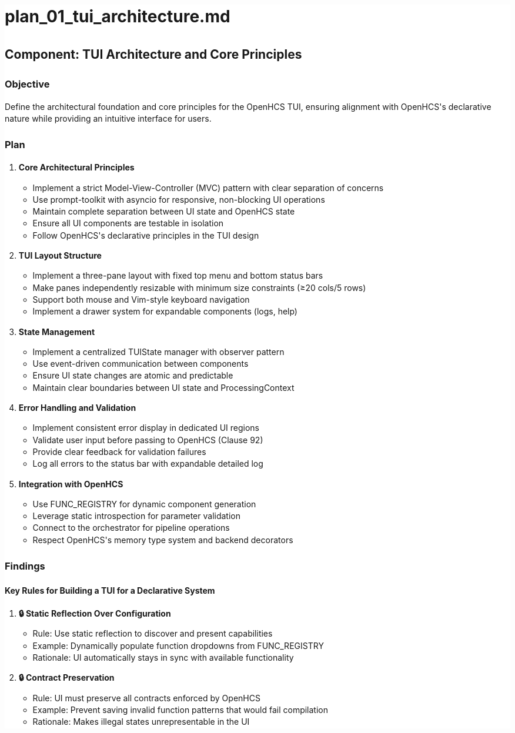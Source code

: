 # plan_01_tui_architecture.md
## Component: TUI Architecture and Core Principles

### Objective
Define the architectural foundation and core principles for the OpenHCS TUI, ensuring alignment with OpenHCS's declarative nature while providing an intuitive interface for users.

### Plan

1. **Core Architectural Principles**
   - Implement a strict Model-View-Controller (MVC) pattern with clear separation of concerns
   - Use prompt-toolkit with asyncio for responsive, non-blocking UI operations
   - Maintain complete separation between UI state and OpenHCS state
   - Ensure all UI components are testable in isolation
   - Follow OpenHCS's declarative principles in the TUI design

2. **TUI Layout Structure**
   - Implement a three-pane layout with fixed top menu and bottom status bars
   - Make panes independently resizable with minimum size constraints (≥20 cols/5 rows)
   - Support both mouse and Vim-style keyboard navigation
   - Implement a drawer system for expandable components (logs, help)

3. **State Management**
   - Implement a centralized TUIState manager with observer pattern
   - Use event-driven communication between components
   - Ensure UI state changes are atomic and predictable
   - Maintain clear boundaries between UI state and ProcessingContext

4. **Error Handling and Validation**
   - Implement consistent error display in dedicated UI regions
   - Validate user input before passing to OpenHCS (Clause 92)
   - Provide clear feedback for validation failures
   - Log all errors to the status bar with expandable detailed log

5. **Integration with OpenHCS**
   - Use FUNC_REGISTRY for dynamic component generation
   - Leverage static introspection for parameter validation
   - Connect to the orchestrator for pipeline operations
   - Respect OpenHCS's memory type system and backend decorators

### Findings

#### Key Rules for Building a TUI for a Declarative System

1. **🔒 Static Reflection Over Configuration**
   - Rule: Use static reflection to discover and present capabilities
   - Example: Dynamically populate function dropdowns from FUNC_REGISTRY
   - Rationale: UI automatically stays in sync with available functionality

2. **🔒 Contract Preservation**
   - Rule: UI must preserve all contracts enforced by OpenHCS
   - Example: Prevent saving invalid function patterns that would fail compilation
   - Rationale: Makes illegal states unrepresentable in the UI
